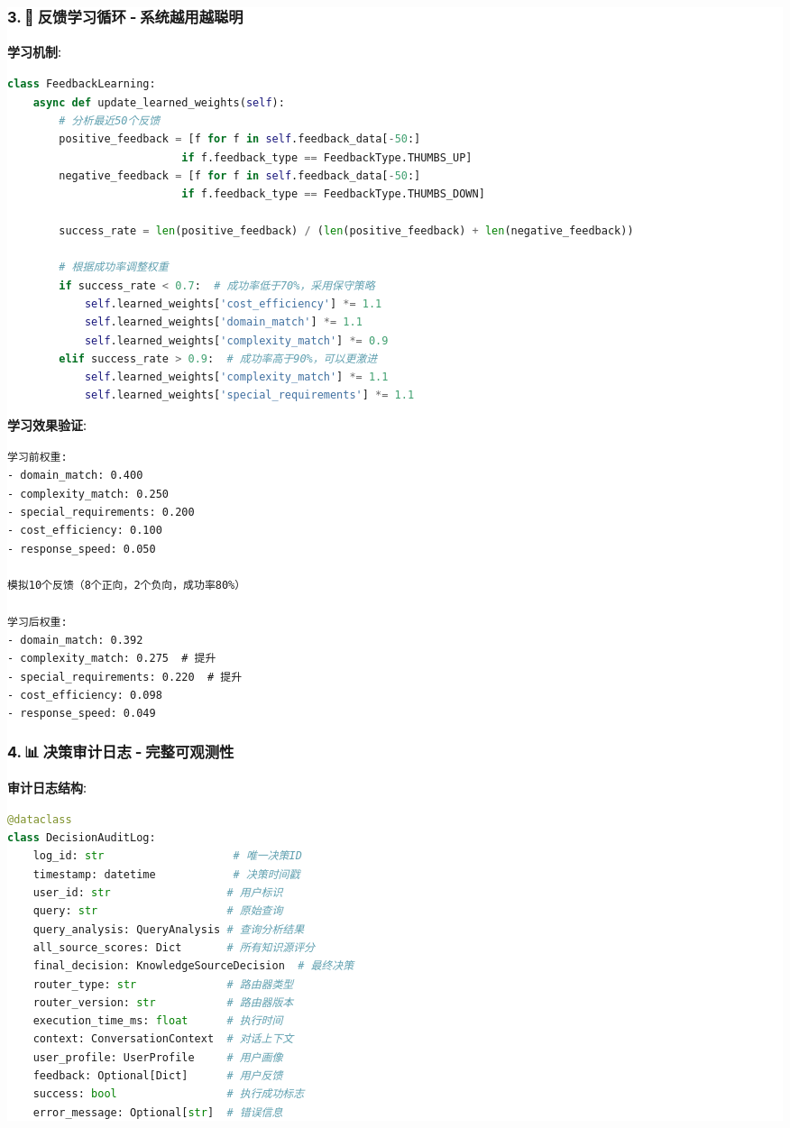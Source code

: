 ### 3. 🔄 反馈学习循环 - 系统越用越聪明

**学习机制**:
```python
class FeedbackLearning:
    async def update_learned_weights(self):
        # 分析最近50个反馈
        positive_feedback = [f for f in self.feedback_data[-50:] 
                           if f.feedback_type == FeedbackType.THUMBS_UP]
        negative_feedback = [f for f in self.feedback_data[-50:] 
                           if f.feedback_type == FeedbackType.THUMBS_DOWN]
        
        success_rate = len(positive_feedback) / (len(positive_feedback) + len(negative_feedback))
        
        # 根据成功率调整权重
        if success_rate < 0.7:  # 成功率低于70%，采用保守策略
            self.learned_weights['cost_efficiency'] *= 1.1
            self.learned_weights['domain_match'] *= 1.1
            self.learned_weights['complexity_match'] *= 0.9
        elif success_rate > 0.9:  # 成功率高于90%，可以更激进
            self.learned_weights['complexity_match'] *= 1.1
            self.learned_weights['special_requirements'] *= 1.1
```

**学习效果验证**:
```
学习前权重:
- domain_match: 0.400
- complexity_match: 0.250  
- special_requirements: 0.200
- cost_efficiency: 0.100
- response_speed: 0.050

模拟10个反馈（8个正向，2个负向，成功率80%）

学习后权重:
- domain_match: 0.392
- complexity_match: 0.275  # 提升
- special_requirements: 0.220  # 提升
- cost_efficiency: 0.098
- response_speed: 0.049
```

### 4. 📊 决策审计日志 - 完整可观测性

**审计日志结构**:
```python
@dataclass
class DecisionAuditLog:
    log_id: str                    # 唯一决策ID
    timestamp: datetime            # 决策时间戳
    user_id: str                  # 用户标识
    query: str                    # 原始查询
    query_analysis: QueryAnalysis # 查询分析结果
    all_source_scores: Dict       # 所有知识源评分
    final_decision: KnowledgeSourceDecision  # 最终决策
    router_type: str              # 路由器类型
    router_version: str           # 路由器版本
    execution_time_ms: float      # 执行时间
    context: ConversationContext  # 对话上下文
    user_profile: UserProfile     # 用户画像
    feedback: Optional[Dict]      # 用户反馈
    success: bool                 # 执行成功标志
    error_message: Optional[str]  # 错误信息
```
